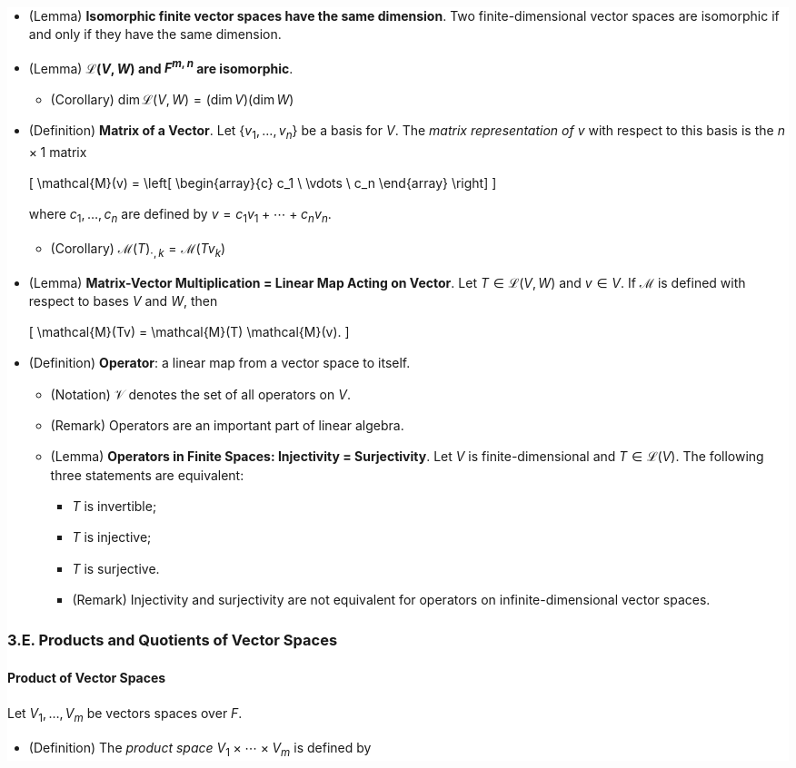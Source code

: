   * (Lemma) __Isomorphic finite vector spaces have the same dimension__.
    Two finite-dimensional vector spaces are isomorphic if and only if they
    have the same dimension.

  * (Lemma) __$\mathcal{L}(V, W)$ and $F^{m, n}$ are isomorphic__.

    * (Corollary) $\dim \mathcal{L}(V, W) = (\dim V)(\dim W)$

* (Definition) __Matrix of a Vector__. Let $\{v_1, \ldots, v_n\}$ be a basis
  for $V$. The _matrix representation of_ $v$ with respect to this basis is
  the $n \times 1$ matrix

  \[
    \mathcal{M}(v)
    = \left[ \begin{array}{c}
      c_1 \\
      \vdots \\
      c_n
      \end{array} \right]
  \]

  where $c_1, \ldots, c_n$ are defined by $v = c_1 v_1 + \cdots + c_n v_n$.

  * (Corollary) $\mathcal{M}(T)_{\cdot, k} = \mathcal{M} (T v_k)$

* (Lemma) __Matrix-Vector Multiplication = Linear Map Acting on Vector__.
  Let $T \in \mathcal{L}(V, W)$ and $v \in V$. If $\mathcal{M}$ is defined
  with respect to bases $V$ and $W$, then

  \[
    \mathcal{M}(Tv) = \mathcal{M}(T) \mathcal{M}(v).
  \]

* (Definition) __Operator__: a linear map from a vector space to itself.

  * (Notation) $\mathcal{V}$ denotes the set of all operators on $V$.

  * (Remark) Operators are an important part of linear algebra.

  * (Lemma) __Operators in Finite Spaces: Injectivity = Surjectivity__.
    Let $V$ is finite-dimensional and $T \in \mathcal{L}(V)$. The following
    three statements are equivalent:

    * $T$ is invertible;

    * $T$ is injective;

    * $T$ is surjective.

    * (Remark) Injectivity and surjectivity are not equivalent for operators
      on infinite-dimensional vector spaces.

### 3.E. Products and Quotients of Vector Spaces

#### Product of Vector Spaces

Let $V_1, \ldots, V_m$ be vectors spaces over $F$.

* (Definition) The _product space_ $V_1 \times \cdots \times V_m$ is defined by
